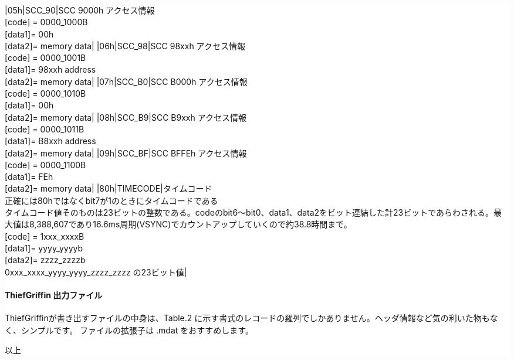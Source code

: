 |05h|SCC_90|SCC 9000h アクセス情報<br>[code] = 0000_1000B<br>[data1]= 00h<br>[data2]= memory data|
|06h|SCC_98|SCC 98xxh アクセス情報<br>[code] = 0000_1001B<br>[data1]= 98xxh address<br>[data2]= memory data|
|07h|SCC_B0|SCC B000h アクセス情報<br>[code] = 0000_1010B<br>[data1]= 00h<br>[data2]= memory data|
|08h|SCC_B9|SCC B9xxh アクセス情報<br>[code] = 0000_1011B<br>[data1]= B8xxh address<br>[data2]= memory data|
|09h|SCC_BF|SCC BFFEh アクセス情報<br>[code] = 0000_1100B<br>[data1]= FEh<br>[data2]= memory data|
|80h|TIMECODE|タイムコード<br>正確には80hではなくbit7が1のときにタイムコードである<br>タイムコード値そのものは23ビットの整数である。codeのbit6～bit0、data1、data2をビット連結した計23ビットであらわされる。最大値は8,388,607であり16.6ms周期(VSYNC)でカウントアップしていくので約38.8時間まで。<br>[code] = 1xxx_xxxxB<br>[data1]= yyyy_yyyyb<br>[data2]= zzzz_zzzzb<br>0xxx_xxxx_yyyy_yyyy_zzzz_zzzz の23ビット値|

#### ThiefGriffin 出力ファイル

ThiefGriffinが書き出すファイルの中身は、Table.2 に示す書式のレコードの羅列でしかありません。ヘッダ情報など気の利いた物もなく、シンプルです。
ファイルの拡張子は .mdat をおすすめします。

以上






